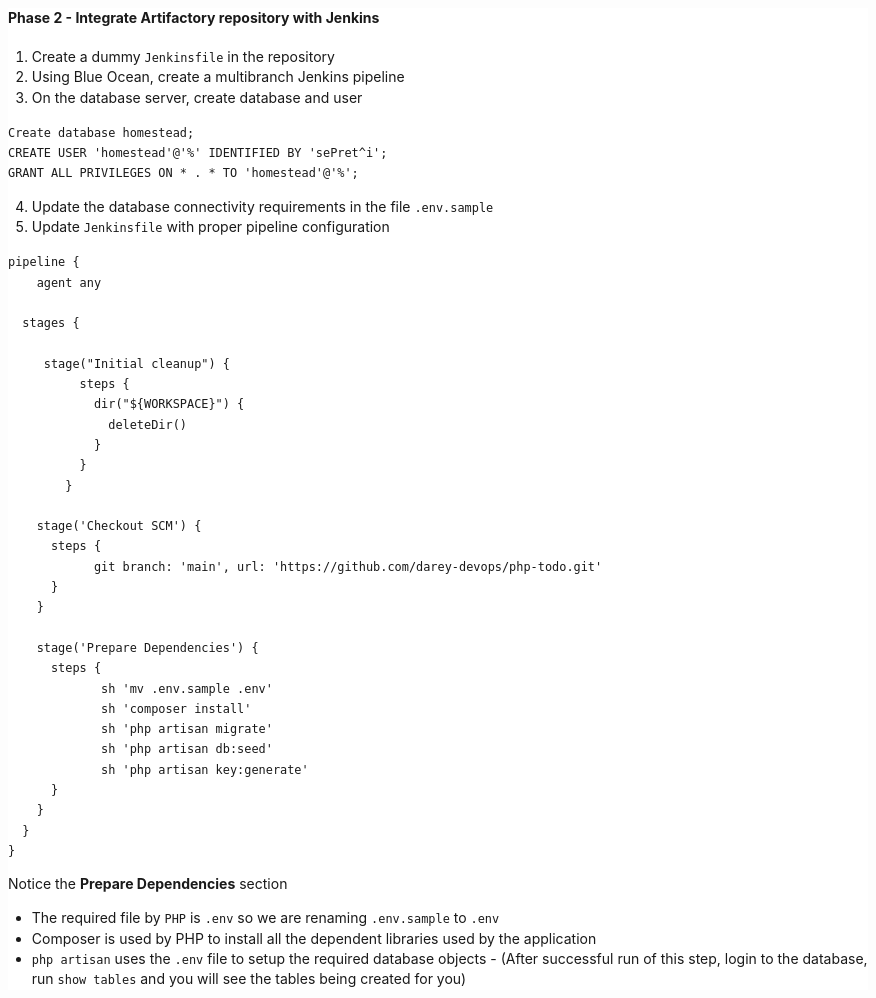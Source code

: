 #### Phase 2 - Integrate Artifactory repository with Jenkins

1. Create a dummy `Jenkinsfile` in the repository
2. Using Blue Ocean, create a multibranch Jenkins pipeline
3. On the database server, create database and user

```
Create database homestead;
CREATE USER 'homestead'@'%' IDENTIFIED BY 'sePret^i';
GRANT ALL PRIVILEGES ON * . * TO 'homestead'@'%';
```

4. Update the database connectivity requirements in the file `.env.sample` 
5. Update `Jenkinsfile` with proper pipeline configuration
   
```
pipeline {
    agent any

  stages {

     stage("Initial cleanup") {
          steps {
            dir("${WORKSPACE}") {
              deleteDir()
            }
          }
        }
  
    stage('Checkout SCM') {
      steps {
            git branch: 'main', url: 'https://github.com/darey-devops/php-todo.git'
      }
    }

    stage('Prepare Dependencies') {
      steps {
             sh 'mv .env.sample .env'
             sh 'composer install'
             sh 'php artisan migrate'
             sh 'php artisan db:seed'
             sh 'php artisan key:generate'
      }
    }
  }
}
```
Notice the **Prepare Dependencies** section 

- The required file by `PHP` is `.env` so we are renaming `.env.sample` to `.env`
- Composer is used by PHP to install all the dependent libraries used by the application
- `php artisan` uses the `.env` file to setup the required database objects - (After successful run of this step, login to the database, run `show tables` and you will see the tables being created for you)
